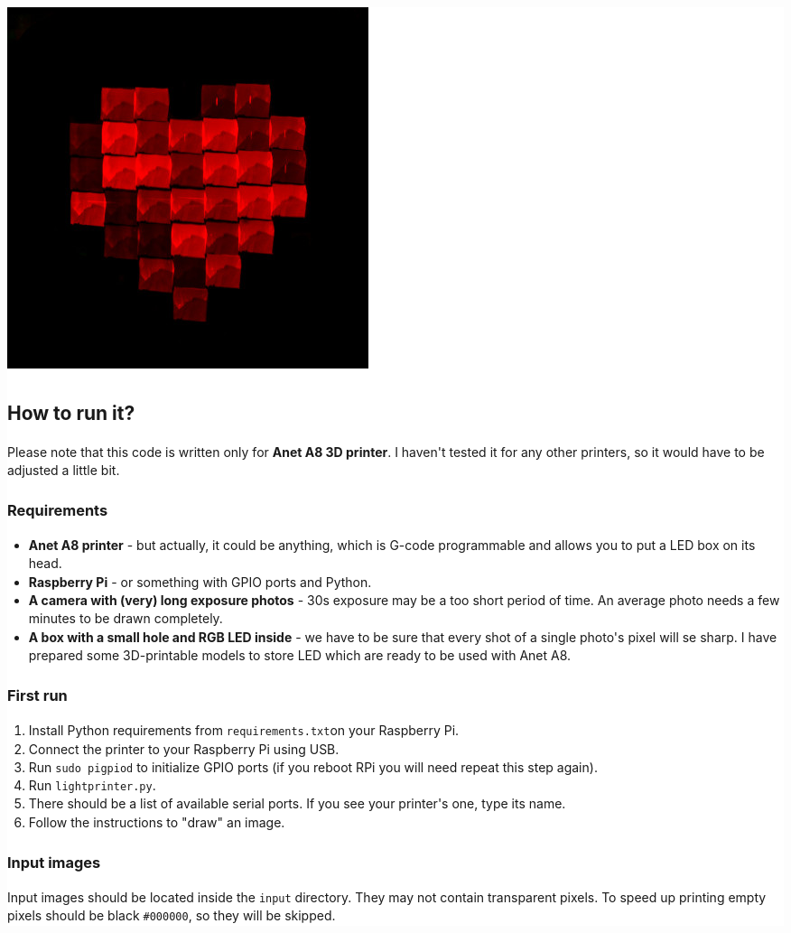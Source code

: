 <img src="/assets/projects/light-printer/heart.jpg" width="400">
</figure>

## How to run it?
Please note that this code is written only for **Anet A8 3D printer**. I haven't tested it for any other printers, so it would have to be adjusted a little bit.

### Requirements
- **Anet A8 printer** - but actually, it could be anything, which is G-code programmable and allows you to put a LED box on its head.
- **Raspberry Pi** - or something with GPIO ports and Python.
- **A camera with (very) long exposure photos** - 30s exposure may be a too short period of time. An average photo needs a few minutes to be drawn completely.
- **A box with a small hole and RGB LED inside** - we have to be sure that every shot of a single photo's pixel will se sharp. I have prepared some 3D-printable models to store LED which are ready to be used with Anet A8.

### First run
1. Install Python requirements from `requirements.txt`on your Raspberry Pi.
2. Connect the printer to your Raspberry Pi using USB.
3. Run `sudo pigpiod` to initialize GPIO ports (if you reboot RPi you will need repeat this step again).
4. Run `lightprinter.py`.
5. There should be a list of available serial ports. If you see your printer's one, type its name.
6. Follow the instructions to "draw" an image.

### Input images
Input images should be located inside the `input` directory. They may not contain transparent pixels. To speed up printing empty pixels should be black `#000000`, so they will be skipped.
